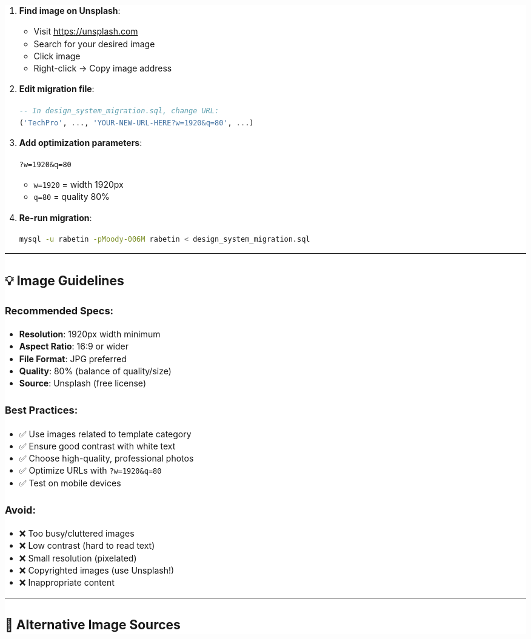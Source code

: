 1. **Find image on Unsplash**:
   - Visit https://unsplash.com
   - Search for your desired image
   - Click image
   - Right-click → Copy image address

2. **Edit migration file**:
   ```sql
   -- In design_system_migration.sql, change URL:
   ('TechPro', ..., 'YOUR-NEW-URL-HERE?w=1920&q=80', ...)
   ```

3. **Add optimization parameters**:
   ```
   ?w=1920&q=80
   ```
   - `w=1920` = width 1920px
   - `q=80` = quality 80%

4. **Re-run migration**:
   ```bash
   mysql -u rabetin -pMoody-006M rabetin < design_system_migration.sql
   ```

---

## 💡 Image Guidelines

### Recommended Specs:
- **Resolution**: 1920px width minimum
- **Aspect Ratio**: 16:9 or wider
- **File Format**: JPG preferred
- **Quality**: 80% (balance of quality/size)
- **Source**: Unsplash (free license)

### Best Practices:
- ✅ Use images related to template category
- ✅ Ensure good contrast with white text
- ✅ Choose high-quality, professional photos
- ✅ Optimize URLs with `?w=1920&q=80`
- ✅ Test on mobile devices

### Avoid:
- ❌ Too busy/cluttered images
- ❌ Low contrast (hard to read text)
- ❌ Small resolution (pixelated)
- ❌ Copyrighted images (use Unsplash!)
- ❌ Inappropriate content

---

## 🎨 Alternative Image Sources
